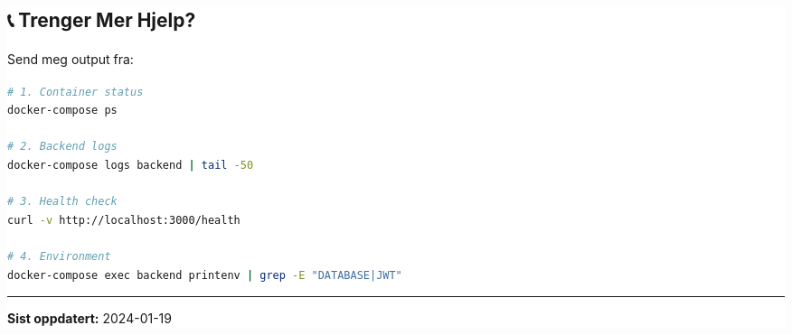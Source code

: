 
## 📞 Trenger Mer Hjelp?

Send meg output fra:

```bash
# 1. Container status
docker-compose ps

# 2. Backend logs
docker-compose logs backend | tail -50

# 3. Health check
curl -v http://localhost:3000/health

# 4. Environment
docker-compose exec backend printenv | grep -E "DATABASE|JWT"
```

---

**Sist oppdatert:** 2024-01-19
